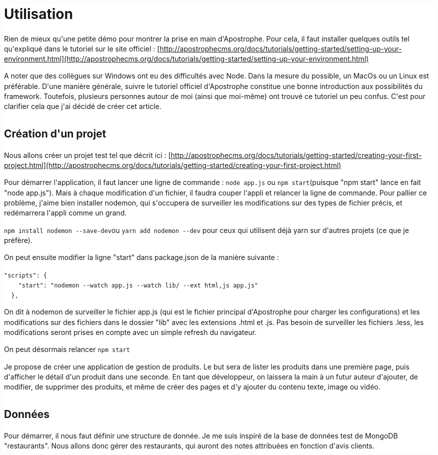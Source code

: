 # Utilisation

Rien de mieux qu'une petite démo pour montrer la prise en main d'Apostrophe. Pour cela, il faut installer quelques outils tel qu'expliqué dans le tutoriel sur le site officiel : [http://apostrophecms.org/docs/tutorials/getting-started/setting-up-your-environment.html](http://apostrophecms.org/docs/tutorials/getting-started/setting-up-your-environment.html)

A noter que des collègues sur Windows ont eu des difficultés avec Node. Dans la mesure du possible, un MacOs ou un Linux est préférable. D'une manière générale, suivre le tutoriel officiel d'Apostrophe constitue une bonne introduction aux possibilités du framework. Toutefois, plusieurs personnes autour de moi \(ainsi que moi-même\) ont trouvé ce tutoriel un peu confus. C'est pour clarifier cela que j'ai décidé de créer cet article.

## Création d'un projet

Nous allons créer un projet test tel que décrit ici : [http://apostrophecms.org/docs/tutorials/getting-started/creating-your-first-project.html](http://apostrophecms.org/docs/tutorials/getting-started/creating-your-first-project.html)

Pour démarrer l'application, il faut lancer une ligne de commande : `node app.js` ou `npm start`\(puisque "npm start" lance en fait "node app.js"\). Mais à chaque modification d'un fichier, il faudra couper l'appli et relancer la ligne de commande. Pour pallier ce problème, j'aime bien installer nodemon, qui s'occupera de surveiller les modifications sur des types de fichier précis, et redémarrera l'appli comme un grand.

`npm install nodemon --save-dev`ou `yarn add nodemon --dev` pour ceux qui utilisent déjà yarn sur d'autres projets \(ce que je préfère\).

On peut ensuite modifier la ligne "start" dans package.json de la manière suivante :

```
"scripts": {
    "start": "nodemon --watch app.js --watch lib/ --ext html,js app.js"
  },
```

On dit à nodemon de surveiller le fichier app.js \(qui est le fichier principal d'Apostrophe pour charger les configurations\) et les modifications sur des fichiers dans le dossier "lib" avec les extensions .html et .js. Pas besoin de surveiller les fichiers .less, les modifications seront prises en compte avec un simple refresh du navigateur.

On peut désormais relancer `npm start`

Je propose de créer une application de gestion de produits. Le but sera de lister les produits dans une première page, puis d'afficher le détail d'un produit dans une seconde. En tant que développeur, on laissera la main à un futur auteur d'ajouter, de modifier, de supprimer des produits, et même de créer des pages et d'y ajouter du contenu texte, image ou vidéo.

## Données

Pour démarrer, il nous faut définir une structure de donnée. Je me suis inspiré de la base de données test de MongoDB "restaurants". Nous allons donc gérer des restaurants, qui auront des notes attribuées en fonction d'avis clients.
